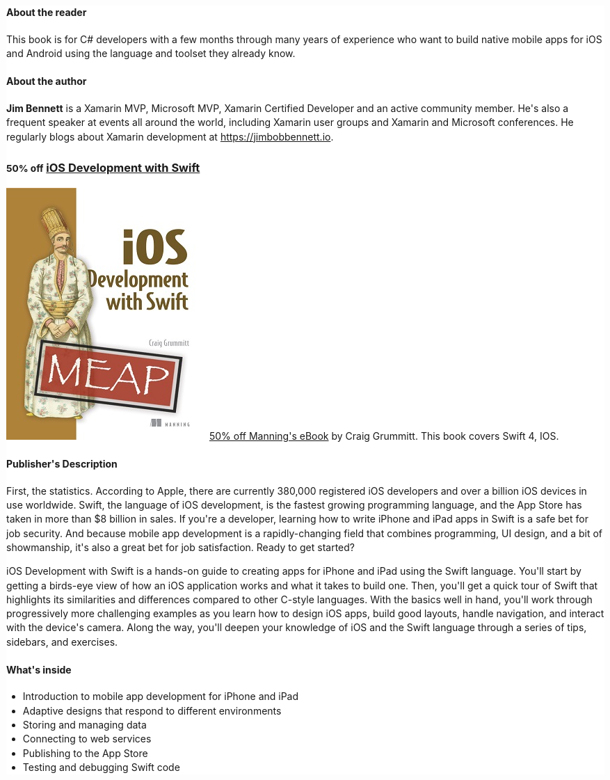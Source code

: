 #### About the reader
This book is for C# developers with a few months through many years of experience who want to build native mobile apps for iOS and Android using the language and toolset they already know.

#### About the author
**Jim Bennett** is a Xamarin MVP, Microsoft MVP, Xamarin Certified Developer and an active community member. He's also a frequent speaker at events all around the world, including Xamarin user groups and Xamarin and Microsoft conferences. He regularly blogs about Xamarin development at https://jimbobbennett.io.

### <a name="manning-daily-2"></a><small>50% off</small> [iOS Development with Swift](https://www.manning.com/dotd) 
[![iOS Development with Swift](/assets/img/learning/manning/ios-development-with-swift.png)](https://www.manning.com/dotd)
[50% off Manning's eBook](https://www.manning.com/dotd) by Craig Grummitt. This book covers Swift 4, IOS.

#### Publisher's Description
First, the statistics. According to Apple, there are currently 380,000 registered iOS developers and over a billion iOS devices in use worldwide. Swift, the language of iOS development, is the fastest growing programming language, and the App Store has taken in more than $8 billion in sales. If you're a developer, learning how to write iPhone and iPad apps in Swift is a safe bet for job security. And because mobile app development is a rapidly-changing field that combines programming, UI design, and a bit of showmanship, it's also a great bet for job satisfaction. Ready to get started?

iOS Development with Swift is a hands-on guide to creating apps for iPhone and iPad using the Swift language. You'll start by getting a birds-eye view of how an iOS application works and what it takes to build one. Then, you'll get a quick tour of Swift that highlights its similarities and differences compared to other C-style languages. With the basics well in hand, you'll work through progressively more challenging examples as you learn how to design iOS apps, build good layouts, handle navigation, and interact with the device's camera. Along the way, you'll deepen your knowledge of iOS and the Swift language through a series of tips, sidebars, and exercises.

#### What's inside
* Introduction to mobile app development for iPhone and iPad
* Adaptive designs that respond to different environments
* Storing and managing data
* Connecting to web services
* Publishing to the App Store
* Testing and debugging Swift code
